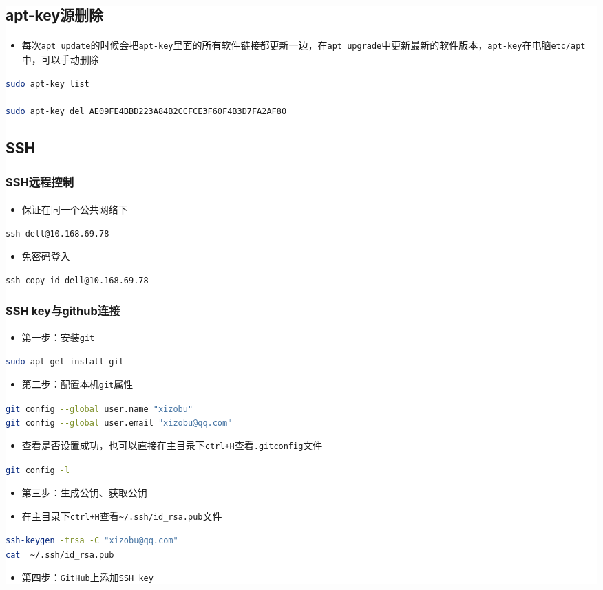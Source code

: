 ##  apt-key源删除

- 每次`apt update`的时候会把`apt-key`里面的所有软件链接都更新一边，在`apt upgrade`中更新最新的软件版本，`apt-key`在电脑`etc/apt`中，可以手动删除

```bash
sudo apt-key list

sudo apt-key del AE09FE4BBD223A84B2CCFCE3F60F4B3D7FA2AF80
```

## SSH

### SSH远程控制

- 保证在同一个公共网络下

```
ssh dell@10.168.69.78
```

- 免密码登入

```bash
ssh-copy-id dell@10.168.69.78
```

[SSH 基本用法]: https://zhuanlan.zhihu.com/p/21999778

### SSH key与github连接

- 第一步：安装`git`

```bash
sudo apt-get install git
```

- 第二步：配置本机`git`属性

```bash
git config --global user.name "xizobu"
git config --global user.email "xizobu@qq.com"
```

- 查看是否设置成功，也可以直接在主目录下`ctrl+H`查看`.gitconfig`文件

```bash
git config -l
```

- 第三步：生成公钥、获取公钥

- 在主目录下`ctrl+H`查看`~/.ssh/id_rsa.pub`文件

```bash
ssh-keygen -trsa -C "xizobu@qq.com"
cat  ~/.ssh/id_rsa.pub
```

- 第四步：`GitHub`上添加`SSH key`

[GitHub如何配置SSH Key]: https://blog.csdn.net/u013778905/article/details/83501204


[清华源]: https://mirrors.tuna.tsinghua.edu.cn/help/anaconda/
[清华源]: https://mirrors.tuna.tsinghua.edu.cn/help/pypi/
[鱼香ROS]: https://fishros.com/
[docker安装与配置]: https://blog.csdn.net/weixin_42701024/article/details/126645284?spm=1001.2101.3001.6650.6&amp;utm_medium=distribute.pc_relevant.none-task-blog-2~default~BlogCommendFromBaidu~Rate-6-126645284-blog-127436992.pc_relevant_multi_platform_whitelistv3&amp;depth_1-utm_source=distribute.pc_relevant.none-task-blog-2~default~BlogCommendFromBaidu~Rate-6-126645284-blog-127436992.pc_relevant_multi_platform_whitelistv3&amp;utm_relevant_index=9
[docker使用GPU配置]: https://bbs.huaweicloud.com/blogs/388285
[Xizobu Docker Run Scripts]: https://github.com/XizoB/docker_run_scripts
[Docker网络通信学习]: https://zhuanlan.zhihu.com/p/212772001